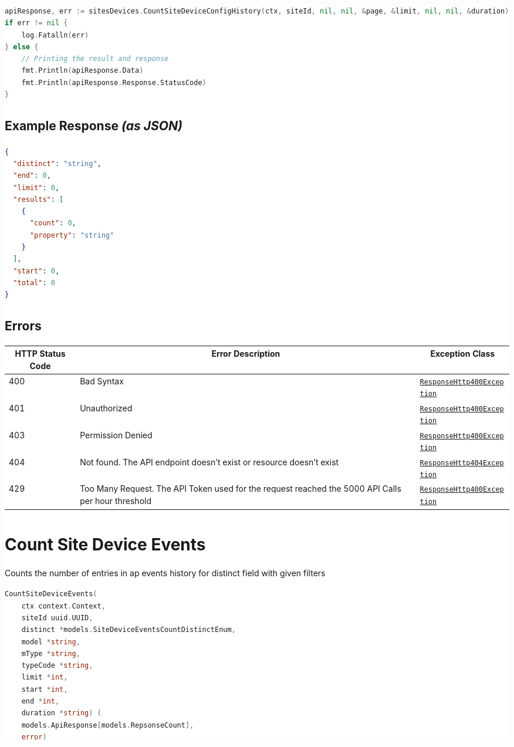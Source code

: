 ```go
apiResponse, err := sitesDevices.CountSiteDeviceConfigHistory(ctx, siteId, nil, nil, &page, &limit, nil, nil, &duration)
if err != nil {
    log.Fatalln(err)
} else {
    // Printing the result and response
    fmt.Println(apiResponse.Data)
    fmt.Println(apiResponse.Response.StatusCode)
}
```

## Example Response *(as JSON)*

```json
{
  "distinct": "string",
  "end": 0,
  "limit": 0,
  "results": [
    {
      "count": 0,
      "property": "string"
    }
  ],
  "start": 0,
  "total": 0
}
```

## Errors

| HTTP Status Code | Error Description | Exception Class |
|  --- | --- | --- |
| 400 | Bad Syntax | [`ResponseHttp400Exception`](../../doc/models/response-http-400-exception.md) |
| 401 | Unauthorized | [`ResponseHttp400Exception`](../../doc/models/response-http-400-exception.md) |
| 403 | Permission Denied | [`ResponseHttp400Exception`](../../doc/models/response-http-400-exception.md) |
| 404 | Not found. The API endpoint doesn’t exist or resource doesn’t exist | [`ResponseHttp404Exception`](../../doc/models/response-http-404-exception.md) |
| 429 | Too Many Request. The API Token used for the request reached the 5000 API Calls per hour threshold | [`ResponseHttp400Exception`](../../doc/models/response-http-400-exception.md) |


# Count Site Device Events

Counts the number of entries in ap events history for distinct field with given filters

```go
CountSiteDeviceEvents(
    ctx context.Context,
    siteId uuid.UUID,
    distinct *models.SiteDeviceEventsCountDistinctEnum,
    model *string,
    mType *string,
    typeCode *string,
    limit *int,
    start *int,
    end *int,
    duration *string) (
    models.ApiResponse[models.RepsonseCount],
    error)
```
